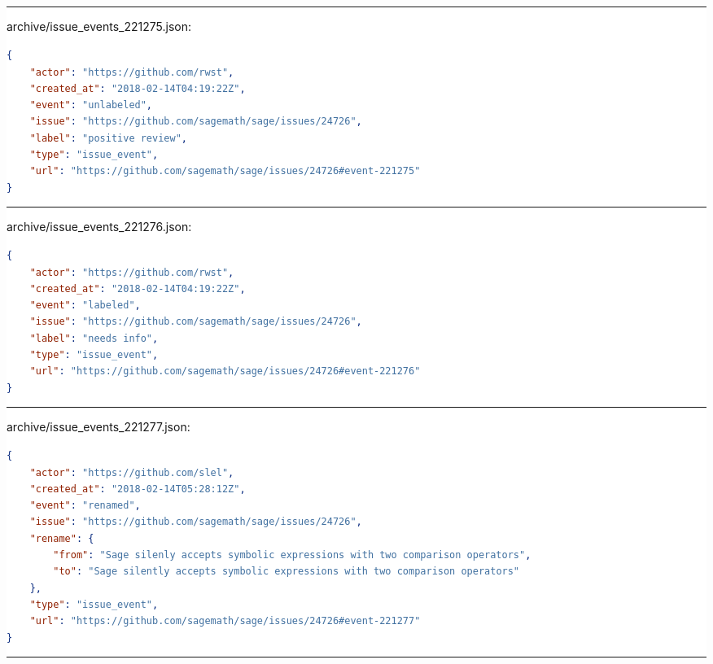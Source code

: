 

---

archive/issue_events_221275.json:
```json
{
    "actor": "https://github.com/rwst",
    "created_at": "2018-02-14T04:19:22Z",
    "event": "unlabeled",
    "issue": "https://github.com/sagemath/sage/issues/24726",
    "label": "positive review",
    "type": "issue_event",
    "url": "https://github.com/sagemath/sage/issues/24726#event-221275"
}
```



---

archive/issue_events_221276.json:
```json
{
    "actor": "https://github.com/rwst",
    "created_at": "2018-02-14T04:19:22Z",
    "event": "labeled",
    "issue": "https://github.com/sagemath/sage/issues/24726",
    "label": "needs info",
    "type": "issue_event",
    "url": "https://github.com/sagemath/sage/issues/24726#event-221276"
}
```



---

archive/issue_events_221277.json:
```json
{
    "actor": "https://github.com/slel",
    "created_at": "2018-02-14T05:28:12Z",
    "event": "renamed",
    "issue": "https://github.com/sagemath/sage/issues/24726",
    "rename": {
        "from": "Sage silenly accepts symbolic expressions with two comparison operators",
        "to": "Sage silently accepts symbolic expressions with two comparison operators"
    },
    "type": "issue_event",
    "url": "https://github.com/sagemath/sage/issues/24726#event-221277"
}
```



---
